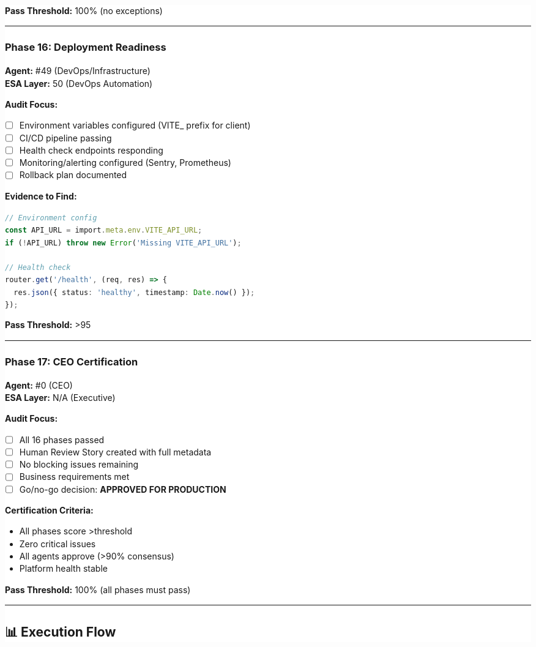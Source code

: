 **Pass Threshold:** 100% (no exceptions)

---

### Phase 16: Deployment Readiness
**Agent:** #49 (DevOps/Infrastructure)  
**ESA Layer:** 50 (DevOps Automation)

**Audit Focus:**
- [ ] Environment variables configured (VITE_ prefix for client)
- [ ] CI/CD pipeline passing
- [ ] Health check endpoints responding
- [ ] Monitoring/alerting configured (Sentry, Prometheus)
- [ ] Rollback plan documented

**Evidence to Find:**
```typescript
// Environment config
const API_URL = import.meta.env.VITE_API_URL;
if (!API_URL) throw new Error('Missing VITE_API_URL');

// Health check
router.get('/health', (req, res) => {
  res.json({ status: 'healthy', timestamp: Date.now() });
});
```

**Pass Threshold:** >95

---

### Phase 17: CEO Certification
**Agent:** #0 (CEO)  
**ESA Layer:** N/A (Executive)

**Audit Focus:**
- [ ] All 16 phases passed
- [ ] Human Review Story created with full metadata
- [ ] No blocking issues remaining
- [ ] Business requirements met
- [ ] Go/no-go decision: **APPROVED FOR PRODUCTION**

**Certification Criteria:**
- All phases score >threshold
- Zero critical issues
- All agents approve (>90% consensus)
- Platform health stable

**Pass Threshold:** 100% (all phases must pass)

---

## 📊 Execution Flow
